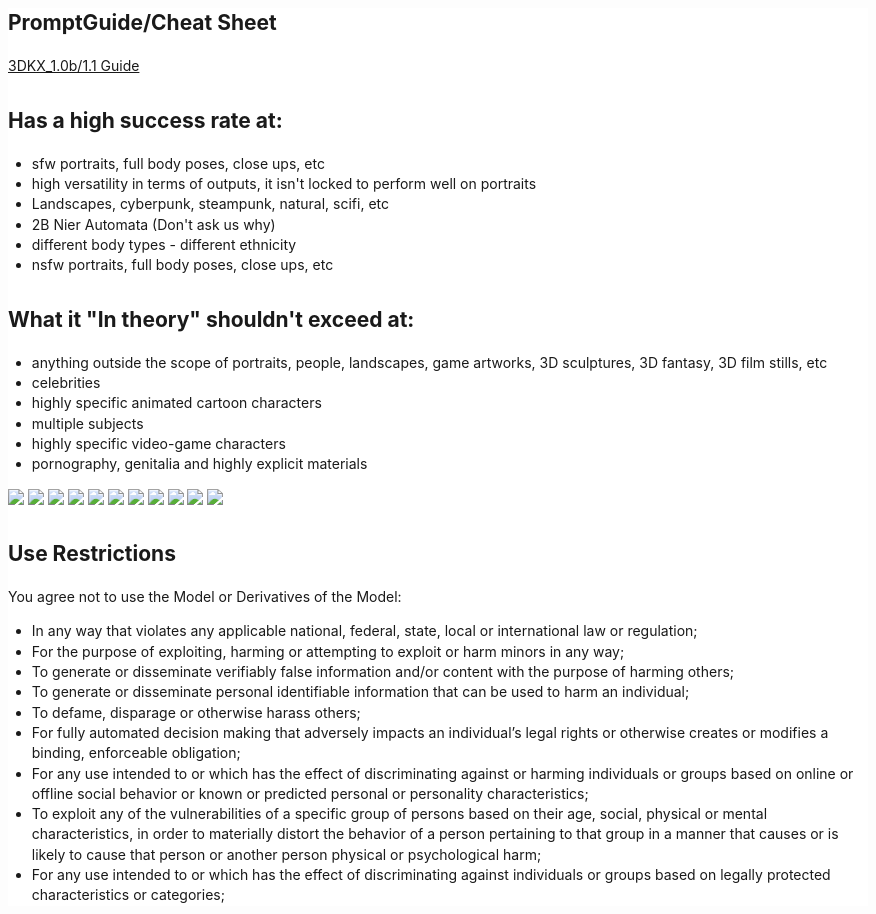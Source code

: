 ## PromptGuide/Cheat Sheet
[3DKX_1.0b/1.1 Guide](https://docs.google.com/document/d/15pJ3TkbmX3LRoSTNsMYsbetvO7A46L60wVOxIL2ZZ6E/)

## Has a high success rate at:
- sfw portraits, full body poses, close ups, etc 
- high versatility in terms of outputs, it isn't locked to perform well on portraits
- Landscapes, cyberpunk, steampunk, natural, scifi, etc
- 2B Nier Automata (Don't ask us why)
- different body types - different ethnicity
- nsfw portraits, full body poses, close ups, etc 

## What it "In theory" shouldn't exceed at:
- anything outside the scope of portraits, people, landscapes, game artworks, 3D sculptures, 3D fantasy, 3D film stills, etc
- celebrities
- highly specific animated cartoon characters
- multiple subjects 
- highly specific video-game characters
- pornography, genitalia and highly explicit materials

<img width="768px" src="https://cdn.discordapp.com/attachments/1056287982363086930/1056331346177425438/00011-3928902726-A203d20render20of2020epic20portrait20close20shot20of20beautiful20turkish20woman20wearing20with20angelic20feathered20wings20gold20armour20neckline.png">
<img width="768px" src="https://cdn.discordapp.com/attachments/323893037379878912/1056823178846031882/00494-2262985444-3d_render_of_a_sharp_focused_detailed_photo_of_a_super_car_with_iridescent_metallic_color_driving_on_a_midnight_road_multicolo.png">
<img width="768px" src="https://media.discordapp.net/attachments/1056287982363086930/1056387208900268062/00102-971809704-movie_still_of_a_alien_from_mass_effect_wearing_scifi_armor_disney_pixar_animation_3d_render_4k_resolution_very_detail.png">
<img width="768px" src="https://cdn.discordapp.com/attachments/1056287982363086930/1056399456695767151/00143-556286556-3d_render_of_a_cute_simba_from_the_lion_king_disney_pixar_animation_RDR_2_game_render_lion_king_movie_still_very_detailed_4.png">
<img width="768px" src="https://media.discordapp.net/attachments/1056287982363086930/1056385527907110963/00097-3269033961-picture_of_a_handsome_viking_chief_in_his_village_disney_pixar_animation_3d_render_4k_resolution_very_detailed_movie_stil.png?width=645&height=806">
<img width="768px" src="https://cdn.discordapp.com/attachments/1056287982363086930/1056340815011659917/02082-2709311262-A_3d_render_of_a_cute_tiny_little_fluffy_monster_with_googly_eyes_running_in_a_huge_bedroom_antview_bokeh_closeup_highly_det.png">
<img width="768px" src="https://media.discordapp.net/attachments/1051410188592226364/1056636097330942022/02045-172340656-A_3d_render_of_A_mature_woman_with_short_styled_hair_and_wearing_a_colorful_printed_blouse_seated_in_a_cozy_armchair_with_a_wa.png">
<img width="768px" src="https://cdn.discordapp.com/attachments/1051410188592226364/1056636096412389508/02029-172340656-A_3d_cartoon_of_A_mature_woman_with_short_styled_hair_and_wearing_a_colorful_printed_blouse_seated_in_a_cozy_armchair_with_a.png">
<img width="768px" src="https://cdn.discordapp.com/attachments/1051410188592226364/1056636286347247616/01925-2050823061-A_woman_with_short_bobbed_hair_styled_in_a_choppy_textured_look_wearing_a_cyberpunk-inspired_outfit_with_neon_accents_and_boo.png">
<img width="768px" src="https://cdn.discordapp.com/attachments/1051410188592226364/1056636296103198740/01858-1327022461-A_slender_woman_with_pale_skin_short_blonde_hair_and_bright_blue_eyes._She_is_standing_in_a_bright_white_studio_surrounded_by.png">
<img width="768px" src="https://cdn.discordapp.com/attachments/1051410188592226364/1056636414059618406/02107-599009770-A_3d_cartoon_of_a_a_beautiful_spanish_woman_wearing_Kimono_neckline_fine_-_art_photography_cinematic_portrait_shot_8_k_mid.png">

## Use Restrictions
You agree not to use the Model or Derivatives of the Model:
- In any way that violates any applicable national, federal, state, local or international law or regulation;
- For the purpose of exploiting, harming or attempting to exploit or harm minors in any way;
- To generate or disseminate verifiably false information and/or content with the purpose of harming others;
- To generate or disseminate personal identifiable information that can be used to harm an individual;
- To defame, disparage or otherwise harass others;
- For fully automated decision making that adversely impacts an individual’s legal rights or otherwise creates or modifies a binding, enforceable obligation;
- For any use intended to or which has the effect of discriminating against or harming individuals or groups based on online or offline social behavior or known or predicted personal or personality characteristics;
- To exploit any of the vulnerabilities of a specific group of persons based on their age, social, physical or mental characteristics, in order to materially distort the behavior of a person pertaining to that group in a manner that causes or is likely to cause that person or another person physical or psychological harm;
- For any use intended to or which has the effect of discriminating against individuals or groups based on legally protected characteristics or categories;